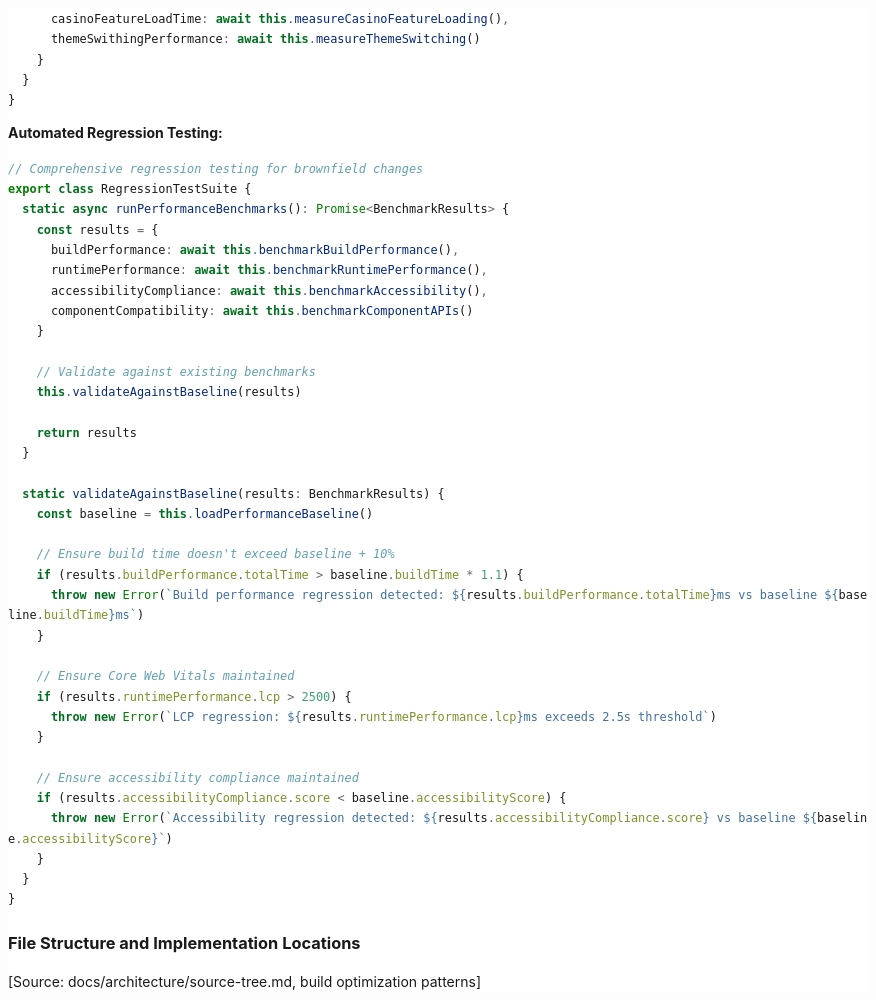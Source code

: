 ```typescript
      casinoFeatureLoadTime: await this.measureCasinoFeatureLoading(),
      themeSwithingPerformance: await this.measureThemeSwitching()
    }
  }
}
```

**Automated Regression Testing:**
```typescript
// Comprehensive regression testing for brownfield changes
export class RegressionTestSuite {
  static async runPerformanceBenchmarks(): Promise<BenchmarkResults> {
    const results = {
      buildPerformance: await this.benchmarkBuildPerformance(),
      runtimePerformance: await this.benchmarkRuntimePerformance(),
      accessibilityCompliance: await this.benchmarkAccessibility(),
      componentCompatibility: await this.benchmarkComponentAPIs()
    }

    // Validate against existing benchmarks
    this.validateAgainstBaseline(results)

    return results
  }

  static validateAgainstBaseline(results: BenchmarkResults) {
    const baseline = this.loadPerformanceBaseline()

    // Ensure build time doesn't exceed baseline + 10%
    if (results.buildPerformance.totalTime > baseline.buildTime * 1.1) {
      throw new Error(`Build performance regression detected: ${results.buildPerformance.totalTime}ms vs baseline ${baseline.buildTime}ms`)
    }

    // Ensure Core Web Vitals maintained
    if (results.runtimePerformance.lcp > 2500) {
      throw new Error(`LCP regression: ${results.runtimePerformance.lcp}ms exceeds 2.5s threshold`)
    }

    // Ensure accessibility compliance maintained
    if (results.accessibilityCompliance.score < baseline.accessibilityScore) {
      throw new Error(`Accessibility regression detected: ${results.accessibilityCompliance.score} vs baseline ${baseline.accessibilityScore}`)
    }
  }
}
```

### File Structure and Implementation Locations
[Source: docs/architecture/source-tree.md, build optimization patterns]
